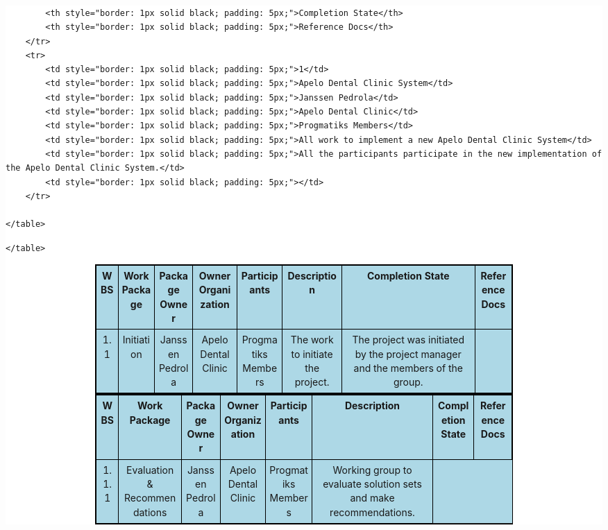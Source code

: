 			<th style="border: 1px solid black; padding: 5px;">Completion State</th>
			<th style="border: 1px solid black; padding: 5px;">Reference Docs</th>
		</tr>
		<tr>
			<td style="border: 1px solid black; padding: 5px;">1</td>
			<td style="border: 1px solid black; padding: 5px;">Apelo Dental Clinic System</td>
			<td style="border: 1px solid black; padding: 5px;">Janssen Pedrola</td>
			<td style="border: 1px solid black; padding: 5px;">Apelo Dental Clinic</td>
			<td style="border: 1px solid black; padding: 5px;">Progmatiks Members</td>
			<td style="border: 1px solid black; padding: 5px;">All work to implement a new Apelo Dental Clinic System</td>
			<td style="border: 1px solid black; padding: 5px;">All the participants participate in the new implementation of the Apelo Dental Clinic System.</td>
			<td style="border: 1px solid black; padding: 5px;"></td>
		</tr>

	</table>

<table style="border: 1px solid black; width: 70%; margin: auto; background-color: lightblue; text-align: center;">
		<tr>
			<th style="border: 1px solid black; padding: 5px;">WBS</th>
			<th style="border: 1px solid black; padding: 5px;">Work Package</th>
			<th style="border: 1px solid black; padding: 5px;">Package Owner</th>
			<th style="border: 1px solid black; padding: 5px;">Owner Organization</th>
			<th style="border: 1px solid black; padding: 5px;">Participants</th>
			<th style="border: 1px solid black; padding: 5px;">Description</th>
			<th style="border: 1px solid black; padding: 5px;">Completion State</th>
			<th style="border: 1px solid black; padding: 5px;">Reference Docs</th>
		</tr>
		<tr>
			<td style="border: 1px solid black; padding: 5px;">1.1</td>
			<td style="border: 1px solid black; padding: 5px;">Initiation</td>
			<td style="border: 1px solid black; padding: 5px;">Janssen Pedrola</td>
			<td style="border: 1px solid black; padding: 5px;">Apelo Dental Clinic</td>
			<td style="border: 1px solid black; padding: 5px;">Progmatiks Members</td>
			<td style="border: 1px solid black; padding: 5px;">The work to initiate the project.</td>
			<td style="border: 1px solid black; padding: 5px;">The project was initiated by the project manager and the members of the group.</td>
			<td style="border: 1px solid black; padding: 5px;"></td>
		</tr>

	</table>

<table style="border: 1px solid black; width: 70%; margin: auto; background-color: lightblue; text-align: center;">
		<tr>
			<th style="border: 1px solid black; padding: 5px;">WBS</th>
			<th style="border: 1px solid black; padding: 5px;">Work Package</th>
			<th style="border: 1px solid black; padding: 5px;">Package Owner</th>
			<th style="border: 1px solid black; padding: 5px;">Owner Organization</th>
			<th style="border: 1px solid black; padding: 5px;">Participants</th>
			<th style="border: 1px solid black; padding: 5px;">Description</th>
			<th style="border: 1px solid black; padding: 5px;">Completion State</th>
			<th style="border: 1px solid black; padding: 5px;">Reference Docs</th>
		</tr>
		<tr>
			<td style="border: 1px solid black; padding: 5px;">1.1.1</td>
			<td style="border: 1px solid black; padding: 5px;">Evaluation &amp; Recommendations</td>
			<td style="border: 1px solid black; padding: 5px;">Janssen Pedrola</td>
			<td style="border: 1px solid black; padding: 5px;">Apelo Dental Clinic</td>
			<td style="border: 1px solid black; padding: 5px;">Progmatiks Members</td>
			<td style="border: 1px solid black; padding: 5px;">Working group to evaluate solution sets and make recommendations.</td>